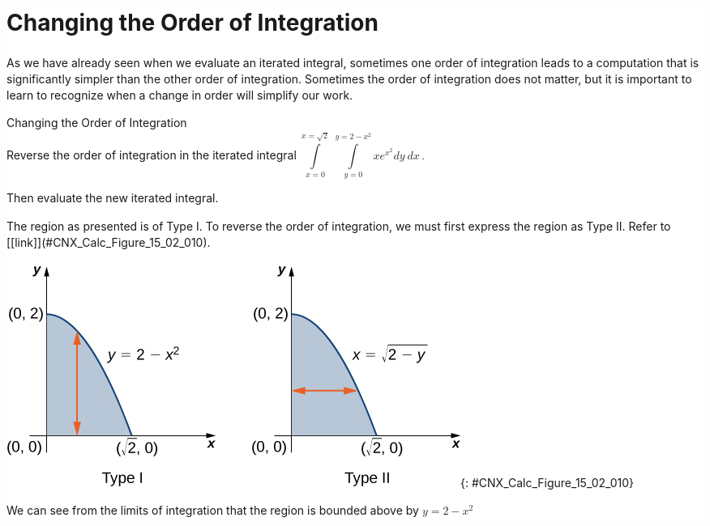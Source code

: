 </div>
</div>
</div>

# Changing the Order of Integration

As we have already seen when we evaluate an iterated integral, sometimes one order of integration leads to a computation that is significantly simpler than the other order of integration. Sometimes the order of integration does not matter, but it is important to learn to recognize when a change in order will simplify our work.

<div data-type="example" class="example">
<div data-type="exercise" class="exercise">
<div data-type="problem" class="problem" markdown="1">
<div data-type="title">
Changing the Order of Integration
</div>
Reverse the order of integration in the iterated integral <math xmlns="http://www.w3.org/1998/Math/MathML"><mrow><mstyle displaystyle="true"><mrow><munderover><mo stretchy="false">∫</mo><mrow><mi>x</mi><mo>=</mo><mn>0</mn></mrow><mrow><mi>x</mi><mo>=</mo><msqrt><mn>2</mn></msqrt></mrow></munderover><mspace width="0.2em" /><mrow><mstyle displaystyle="true"><mrow><munderover><mo stretchy="false">∫</mo><mrow><mi>y</mi><mo>=</mo><mn>0</mn></mrow><mrow><mi>y</mi><mo>=</mo><mn>2</mn><mo>−</mo><msup><mi>x</mi><mn>2</mn></msup></mrow></munderover><mrow><mi>x</mi><msup><mi>e</mi><mrow><msup><mi>x</mi><mn>2</mn></msup></mrow></msup><mi>d</mi><mi>y</mi><mspace width="0.2em" /><mi>d</mi><mi>x</mi></mrow></mrow></mstyle></mrow></mrow></mstyle><mo>.</mo></mrow></math>

 Then evaluate the new iterated integral.

</div>
<div data-type="solution" class="solution" markdown="1">
The region as presented is of Type I. To reverse the order of integration, we must first express the region as Type II. Refer to [[link]](#CNX_Calc_Figure_15_02_010).

![This figure consists of two figures labeled Type I and Type II. In the Type I figure, a curve is given as y = 2 minus x squared, which forms a shape with the x and y axes. There is a vertical line with arrows on the end of it within this shape. In the Type II figure, a curve is given as x = the square root of the quantity (2 minus y), which forms a shape with the x and y axes. There is a horizontal line with arrows on the end of it within this shape.](../resources/CNX_Calc_Figure_15_02_010.jpg "Converting a region from Type I to Type II."){: #CNX_Calc_Figure_15_02_010}


We can see from the limits of integration that the region is bounded above by <math xmlns="http://www.w3.org/1998/Math/MathML"><mrow><mi>y</mi><mo>=</mo><mn>2</mn><mo>−</mo><msup><mi>x</mi><mn>2</mn></msup></mrow></math>
